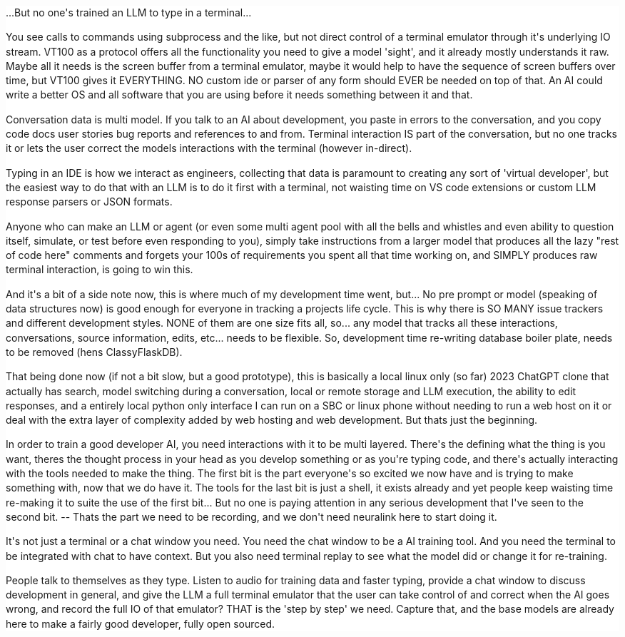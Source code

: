 ...But no one's trained an LLM to type in a terminal...

You see calls to commands using subprocess and the like, but not direct control of a terminal emulator through it's underlying IO stream. VT100 as a protocol offers all the functionality you need to give a model 'sight', and it already mostly understands it raw. Maybe all it needs is the screen buffer from a terminal emulator, maybe it would help to have the sequence of screen buffers over time, but VT100 gives it EVERYTHING. NO custom ide or parser of any form should EVER be needed on top of that. An AI could write a better OS and all software that you are using before it needs something between it and that.

Conversation data is multi model. If you talk to an AI about development, you paste in errors to the conversation, and you copy code docs user stories bug reports and references to and from. Terminal interaction IS part of the conversation, but no one tracks it or lets the user correct the models interactions with the terminal (however in-direct).

Typing in an IDE is how we interact as engineers, collecting that data is paramount to creating any sort of 'virtual developer', but the easiest way to do that with an LLM is to do it first with a terminal, not waisting time on VS code extensions or custom LLM response parsers or JSON formats.

Anyone who can make an LLM or agent (or even some multi agent pool with all the bells and whistles and even ability to question itself, simulate, or test before even responding to you), simply take instructions from a larger model that produces all the lazy "rest of code here" comments and forgets your 100s of requirements you spent all that time working on, and SIMPLY produces raw terminal interaction, is going to win this.

And it's a bit of a side note now, this is where much of my development time went, but... No pre prompt or model (speaking of data structures now) is good enough for everyone in tracking a projects life cycle. This is why there is SO MANY issue trackers and different development styles. NONE of them are one size fits all, so... any model that tracks all these interactions, conversations, source information, edits, etc... needs to be flexible. So, development time re-writing database boiler plate, needs to be removed (hens ClassyFlaskDB).

That being done now (if not a bit slow, but a good prototype), this is basically a local linux only (so far) 2023 ChatGPT clone that actually has search, model switching during a conversation, local or remote storage and LLM execution, the ability to edit responses, and a entirely local python only interface I can run on a SBC or linux phone without needing to run a web host on it or deal with the extra layer of complexity added by web hosting and web development. But thats just the beginning.

In order to train a good developer AI, you need interactions with it to be multi layered. There's the defining what the thing is you want, theres the thought process in your head as you develop something or as you're typing code, and there's actually interacting with the tools needed to make the thing. The first bit is the part everyone's so excited we now have and is trying to make something with, now that we do have it. The tools for the last bit is just a shell, it exists already and yet people keep waisting time re-making it to suite the use of the first bit... But no one is paying attention in any serious development that I've seen to the second bit. -- Thats the part we need to be recording, and we don't need neuralink here to start doing it.

It's not just a terminal or a chat window you need. You need the chat window to be a AI training tool. And you need the terminal to be integrated with chat to have context. But you also need terminal replay to see what the model did or change it for re-training.

People talk to themselves as they type. Listen to audio for training data and faster typing, provide a chat window to discuss development in general, and give the LLM a full terminal emulator that the user can take control of and correct when the AI goes wrong, and record the full IO of that emulator? THAT is the 'step by step' we need. Capture that, and the base models are already here to make a fairly good developer, fully open sourced.
